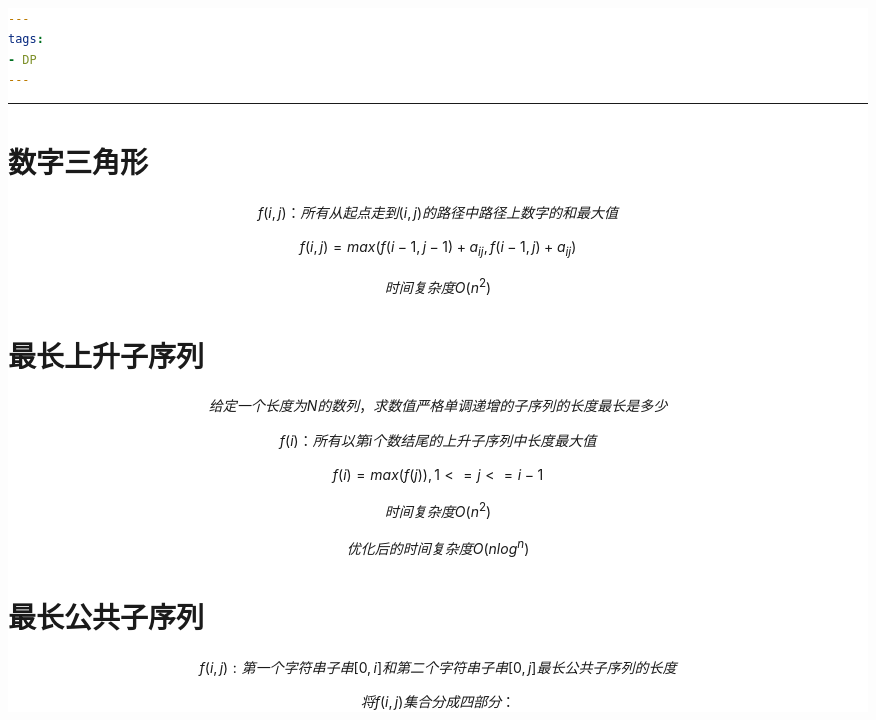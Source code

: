 ```yaml
---
tags:
- DP
---
```

---

# 数字三角形

$$
f(i, j)：所有从起点走到(i, j)的路径中路径上数字的和最大值
$$

$$
f(i, j)=max(f(i - 1,j -1) + a_{ij}, f(i - 1, j) + a_{ij})
$$

$$
时间复杂度O(n^2)
$$

# 最长上升子序列

$$
给定一个长度为N的数列，求数值严格单调递增的子序列的长度最长是多少
$$

$$
f(i)：所有以第i个数结尾的上升子序列中长度最大值
$$

$$
f(i)=max(f(j)),1<=j<=i - 1
$$

$$
时间复杂度O(n^2)
$$

$$
优化后的时间复杂度O(nlog^n)
$$

# 最长公共子序列

$$
f(i,j):第一个字符串子串[0,i]和第二个字符串子串[0,j]最长公共子序列的长度
$$

$$
将f(i,j)集合分成四部分：
$$
